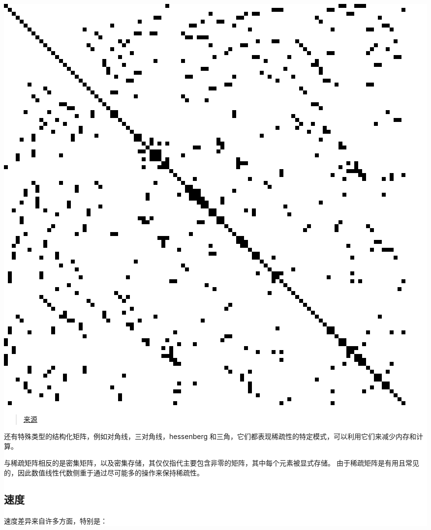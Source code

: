 ![](img/Finite_element_sparse_matrix.png)

> [来源](https://commons.wikimedia.org/w/index.php?curid=2245335)

还有特殊类型的结构化矩阵，例如对角线，三对角线，hessenberg 和三角，它们都表现稀疏性的特定模式，可以利用它们来减少内存和计算。

与稀疏矩阵相反的是密集矩阵，以及密集存储，其仅仅指代主要包含非零的矩阵，其中每个元素被显式存储。 由于稀疏矩阵是有用且常见的，因此数值线性代数侧重于通过尽可能多的操作来保持稀疏性。

## 速度

速度差异来自许多方面，特别是：
